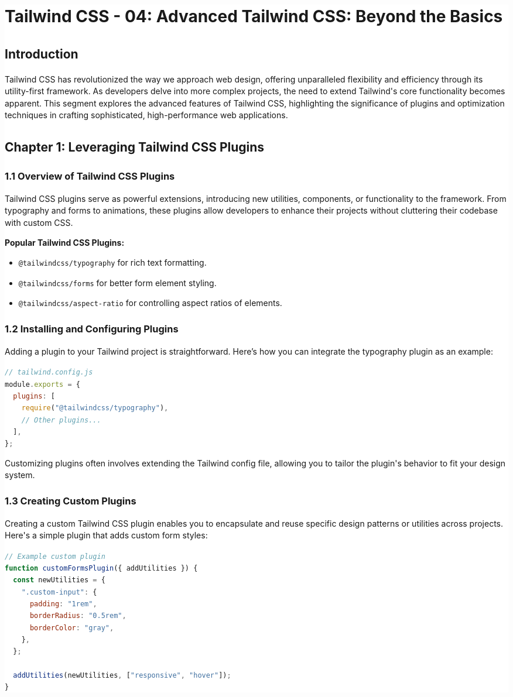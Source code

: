 # Tailwind CSS - 04: Advanced Tailwind CSS: Beyond the Basics

## Introduction

Tailwind CSS has revolutionized the way we approach web design, offering unparalleled flexibility and efficiency through its utility-first framework. As developers delve into more complex projects, the need to extend Tailwind's core functionality becomes apparent. This segment explores the advanced features of Tailwind CSS, highlighting the significance of plugins and optimization techniques in crafting sophisticated, high-performance web applications.

## Chapter 1: Leveraging Tailwind CSS Plugins

### 1.1 Overview of Tailwind CSS Plugins

Tailwind CSS plugins serve as powerful extensions, introducing new utilities, components, or functionality to the framework. From typography and forms to animations, these plugins allow developers to enhance their projects without cluttering their codebase with custom CSS.

**Popular Tailwind CSS Plugins:**

- `@tailwindcss/typography` for rich text formatting.

- `@tailwindcss/forms` for better form element styling.

- `@tailwindcss/aspect-ratio` for controlling aspect ratios of elements.

### 1.2 Installing and Configuring Plugins

Adding a plugin to your Tailwind project is straightforward. Here’s how you can integrate the typography plugin as an example:

```jsx
// tailwind.config.js
module.exports = {
  plugins: [
    require("@tailwindcss/typography"),
    // Other plugins...
  ],
};
```

Customizing plugins often involves extending the Tailwind config file, allowing you to tailor the plugin's behavior to fit your design system.

### 1.3 Creating Custom Plugins

Creating a custom Tailwind CSS plugin enables you to encapsulate and reuse specific design patterns or utilities across projects. Here's a simple plugin that adds custom form styles:

```jsx
// Example custom plugin
function customFormsPlugin({ addUtilities }) {
  const newUtilities = {
    ".custom-input": {
      padding: "1rem",
      borderRadius: "0.5rem",
      borderColor: "gray",
    },
  };

  addUtilities(newUtilities, ["responsive", "hover"]);
}
```
